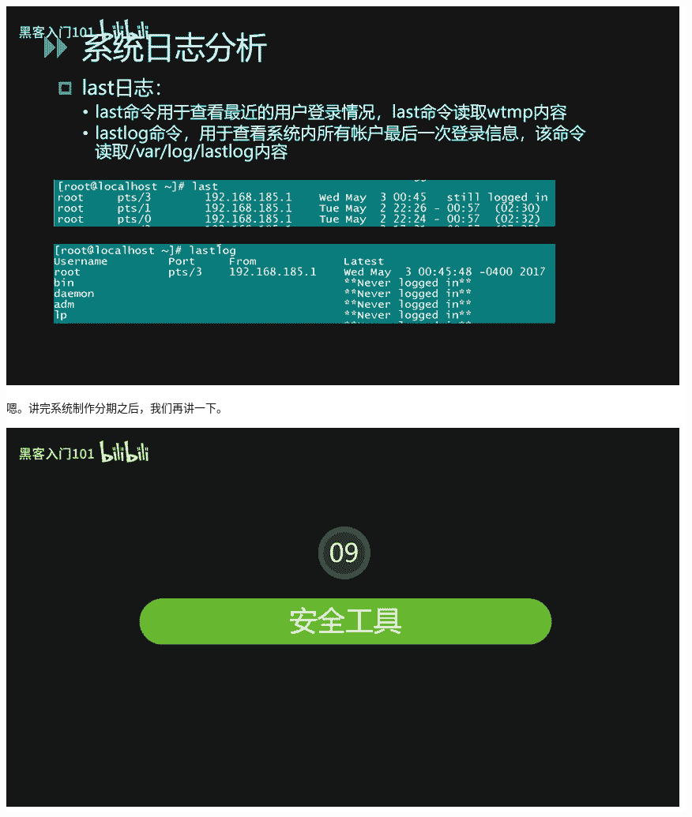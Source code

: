 ![](img/8b0d178fde8c420c1a423f72b5d6be86_13.png)

嗯。讲完系统制作分期之后，我们再讲一下。

![](img/8b0d178fde8c420c1a423f72b5d6be86_15.png)
